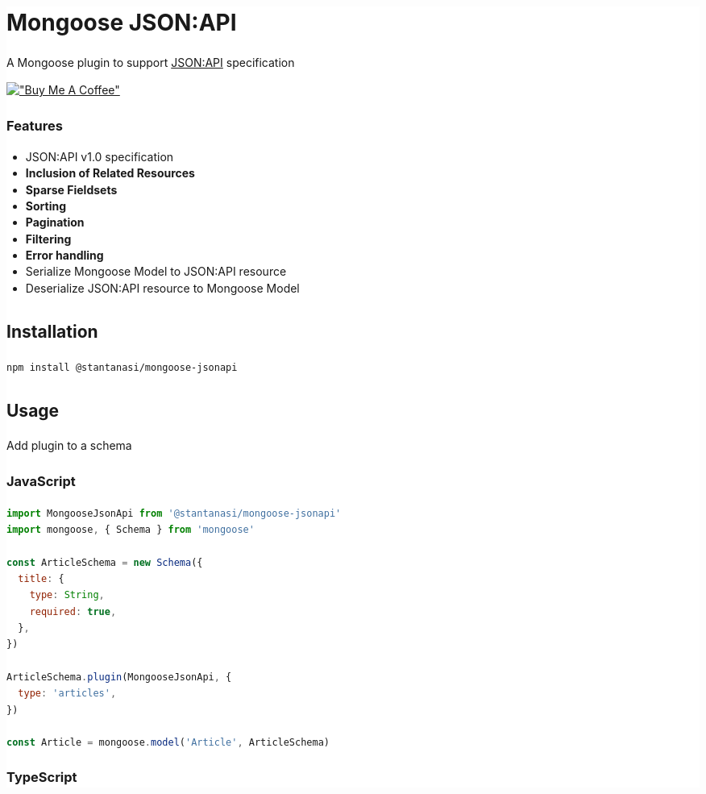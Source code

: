 # Mongoose JSON:API

A Mongoose plugin to support [JSON:API](https://jsonapi.org) specification

[!["Buy Me A Coffee"](https://www.buymeacoffee.com/assets/img/custom_images/orange_img.png)](https://www.buymeacoffee.com/stantanasi)

### Features

- JSON:API v1.0 specification
- **Inclusion of Related Resources**
- **Sparse Fieldsets**
- **Sorting**
- **Pagination**
- **Filtering**
- **Error handling**
- Serialize Mongoose Model to JSON:API resource
- Deserialize JSON:API resource to Mongoose Model

## Installation

```bash
npm install @stantanasi/mongoose-jsonapi
```

## Usage

Add plugin to a schema

### JavaScript

```javascript
import MongooseJsonApi from '@stantanasi/mongoose-jsonapi'
import mongoose, { Schema } from 'mongoose'

const ArticleSchema = new Schema({
  title: {
    type: String,
    required: true,
  },
})

ArticleSchema.plugin(MongooseJsonApi, {
  type: 'articles',
})

const Article = mongoose.model('Article', ArticleSchema)
```

### TypeScript
